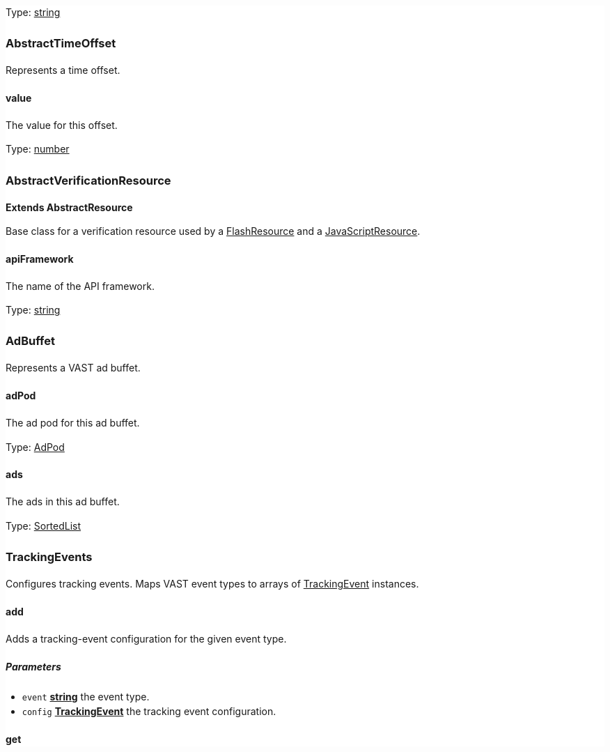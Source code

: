 Type: [string](https://developer.mozilla.org/docs/Web/JavaScript/Reference/Global_Objects/String)

### AbstractTimeOffset

Represents a time offset.

#### value

The value for this offset.

Type: [number](https://developer.mozilla.org/docs/Web/JavaScript/Reference/Global_Objects/Number)

### AbstractVerificationResource

**Extends AbstractResource**

Base class for a verification resource used by a [FlashResource](#flashresource) and a
[JavaScriptResource](#javascriptresource).

#### apiFramework

The name of the API framework.

Type: [string](https://developer.mozilla.org/docs/Web/JavaScript/Reference/Global_Objects/String)

### AdBuffet

Represents a VAST ad buffet.

#### adPod

The ad pod for this ad buffet.

Type: [AdPod](#adpod)

#### ads

The ads in this ad buffet.

Type: [SortedList](#sortedlist)

### TrackingEvents

Configures tracking events. Maps VAST event types to arrays of
[TrackingEvent](#trackingevent) instances.

#### add

Adds a tracking-event configuration for the given event type.

##### Parameters

-   `event` **[string](https://developer.mozilla.org/docs/Web/JavaScript/Reference/Global_Objects/String)** the event type.
-   `config` **[TrackingEvent](#trackingevent)** the tracking event configuration.

#### get
